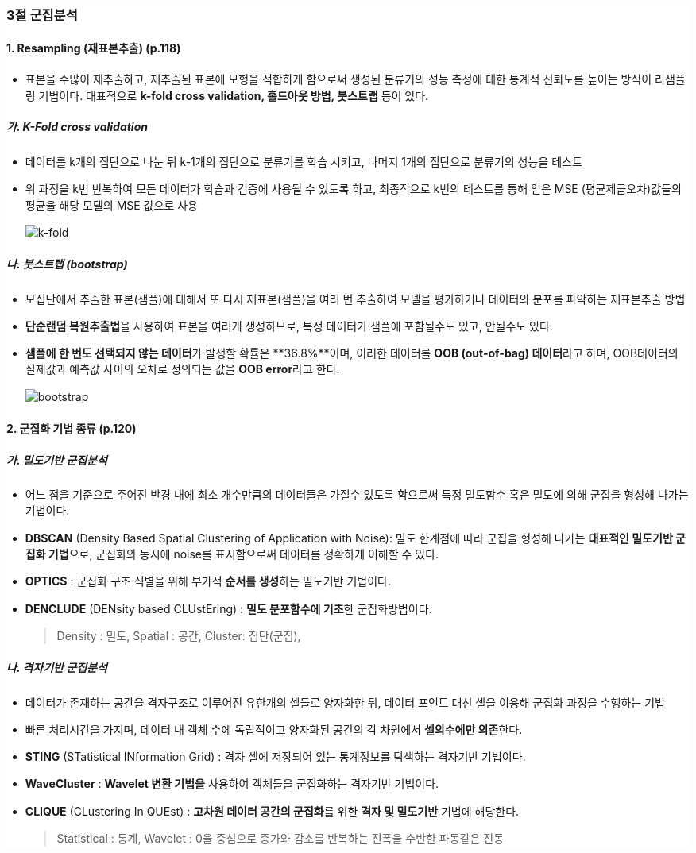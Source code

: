 ### 3절 군집분석

#### 1. Resampling (재표본추출) (p.118)

- 표본을 수많이 재추출하고, 재추출된 표본에 모형을 적합하게 함으로써 생성된 분류기의 성능 측정에 대한 통계적 신뢰도를 높이는 방식이 리샘플링 기법이다. 대표적으로 **k-fold cross validation, 홀드아웃 방법, 붓스트랩** 등이 있다.

##### 가. K-Fold cross validation

- 데이터를 k개의 집단으로 나눈 뒤 k-1개의 집단으로 분류기를 학습 시키고, 나머지 1개의 집단으로 분류기의 성능을 테스트

- 위 과정을 k번 반복하여 모든 데이터가 학습과 검증에 사용될 수 있도록 하고, 최종적으로 k번의 테스트를 통해 얻은 MSE (평균제곱오차)값들의 평균을 해당 모델의 MSE 값으로 사용

    ![k-fold](https://user-images.githubusercontent.com/291782/181273089-b11fce0c-93c6-4ac7-b9b0-5dea65dbebaa.png)

    

##### 나. 붓스트랩 (bootstrap)

- 모집단에서 추출한 표본(샘플)에 대해서 또 다시 재표본(샘플)을 여러 번 추출하여 모델을 평가하거나 데이터의 분포를 파악하는 재표본추출 방법

- **단순랜덤 복원추출법**을 사용하여 표본을 여러개 생성하므로, 특정 데이터가 샘플에 포함될수도 있고, 안될수도 있다.

- **샘플에 한 번도 선택되지 않는 데이터**가 발생할 확률은 **36.8%**이며, 이러한 데이터를 **OOB (out-of-bag) 데이터**라고 하며, OOB데이터의 실제값과 예측값 사이의 오차로 정의되는 값을 **OOB error**라고 한다.

    ![bootstrap](https://user-images.githubusercontent.com/291782/181273706-6872dc51-6cf1-44b0-88bc-384659e1ed2c.png)

    

#### 2. 군집화 기법 종류 (p.120)

##### 가. 밀도기반 군집분석

-   어느 점을 기준으로 주어진 반경 내에 최소 개수만큼의 데이터들은 가질수 있도록 함으로써 특정 밀도함수 혹은 밀도에 의해 군집을 형성해 나가는 기법이다.

-   **DBSCAN** (Density Based Spatial Clustering of Application with Noise): 밀도 한계점에 따라 군집을 형성해 나가는 **대표적인 밀도기반 군집화 기법**으로, 군집화와 동시에 noise를 표시함으로써 데이터를 정확하게 이해할 수 있다.

-   **OPTICS** : 군집화 구조 식별을 위해 부가적 **순서를 생성**하는 밀도기반 기법이다.

-   **DENCLUDE** (DENsity based CLUstEring) : **밀도 분포함수에 기초**한 군집화방법이다.

    >   Density : 밀도, Spatial : 공간,  Cluster: 집단(군집), 

##### 나. 격자기반 군집분석

-   데이터가 존재하는 공간을 격자구조로 이루어진 유한개의 셀들로 양자화한 뒤, 데이터 포인트 대신 셀을 이용해 군집화 과정을 수행하는 기법

-   빠른 처리시간을 가지며, 데이터 내 객체 수에 독립적이고 양자화된 공간의 각 차원에서 **셀의수에만 의존**한다.

-   **STING** (STatistical INformation Grid) : 격자 셀에 저장되어 있는 통계정보를 탐색하는 격자기반 기법이다.

-   **WaveCluster** : **Wavelet 변환 기법을** 사용하여 객체들을 군집화하는 격자기반 기법이다.

-   **CLIQUE** (CLustering In QUEst) : **고차원 데이터 공간의 군집화**를 위한 **격자 및 밀도기반** 기법에 해당한다.

    >   Statistical : 통계, Wavelet : 0을 중심으로 증가와 감소를 반복하는 진폭을 수반한 파동같은 진동

